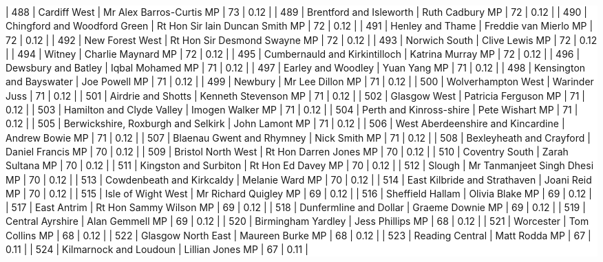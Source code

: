 | 488 | Cardiff West | Mr Alex Barros-Curtis MP | 73 | 0.12 |
| 489 | Brentford and Isleworth | Ruth Cadbury MP | 72 | 0.12 |
| 490 | Chingford and Woodford Green | Rt Hon Sir Iain Duncan Smith MP | 72 | 0.12 |
| 491 | Henley and Thame | Freddie van Mierlo MP | 72 | 0.12 |
| 492 | New Forest West | Rt Hon Sir Desmond Swayne MP | 72 | 0.12 |
| 493 | Norwich South | Clive Lewis MP | 72 | 0.12 |
| 494 | Witney | Charlie Maynard MP | 72 | 0.12 |
| 495 | Cumbernauld and Kirkintilloch | Katrina Murray MP | 72 | 0.12 |
| 496 | Dewsbury and Batley | Iqbal Mohamed MP | 71 | 0.12 |
| 497 | Earley and Woodley | Yuan Yang MP | 71 | 0.12 |
| 498 | Kensington and Bayswater | Joe Powell MP | 71 | 0.12 |
| 499 | Newbury | Mr Lee Dillon MP | 71 | 0.12 |
| 500 | Wolverhampton West | Warinder Juss | 71 | 0.12 |
| 501 | Airdrie and Shotts | Kenneth Stevenson MP | 71 | 0.12 |
| 502 | Glasgow West | Patricia Ferguson MP | 71 | 0.12 |
| 503 | Hamilton and Clyde Valley | Imogen Walker MP | 71 | 0.12 |
| 504 | Perth and Kinross-shire | Pete Wishart MP | 71 | 0.12 |
| 505 | Berwickshire, Roxburgh and Selkirk | John Lamont MP | 71 | 0.12 |
| 506 | West Aberdeenshire and Kincardine | Andrew Bowie MP | 71 | 0.12 |
| 507 | Blaenau Gwent and Rhymney | Nick Smith MP | 71 | 0.12 |
| 508 | Bexleyheath and Crayford | Daniel Francis MP | 70 | 0.12 |
| 509 | Bristol North West | Rt Hon Darren Jones MP | 70 | 0.12 |
| 510 | Coventry South | Zarah Sultana MP | 70 | 0.12 |
| 511 | Kingston and Surbiton | Rt Hon Ed Davey MP | 70 | 0.12 |
| 512 | Slough | Mr Tanmanjeet Singh Dhesi MP | 70 | 0.12 |
| 513 | Cowdenbeath and Kirkcaldy | Melanie Ward MP | 70 | 0.12 |
| 514 | East Kilbride and Strathaven | Joani Reid MP | 70 | 0.12 |
| 515 | Isle of Wight West | Mr Richard Quigley MP | 69 | 0.12 |
| 516 | Sheffield Hallam | Olivia Blake MP | 69 | 0.12 |
| 517 | East Antrim | Rt Hon Sammy Wilson MP | 69 | 0.12 |
| 518 | Dunfermline and Dollar | Graeme Downie MP | 69 | 0.12 |
| 519 | Central Ayrshire | Alan Gemmell MP | 69 | 0.12 |
| 520 | Birmingham Yardley | Jess Phillips MP | 68 | 0.12 |
| 521 | Worcester | Tom Collins MP | 68 | 0.12 |
| 522 | Glasgow North East | Maureen Burke MP | 68 | 0.12 |
| 523 | Reading Central | Matt Rodda MP | 67 | 0.11 |
| 524 | Kilmarnock and Loudoun | Lillian Jones MP | 67 | 0.11 |